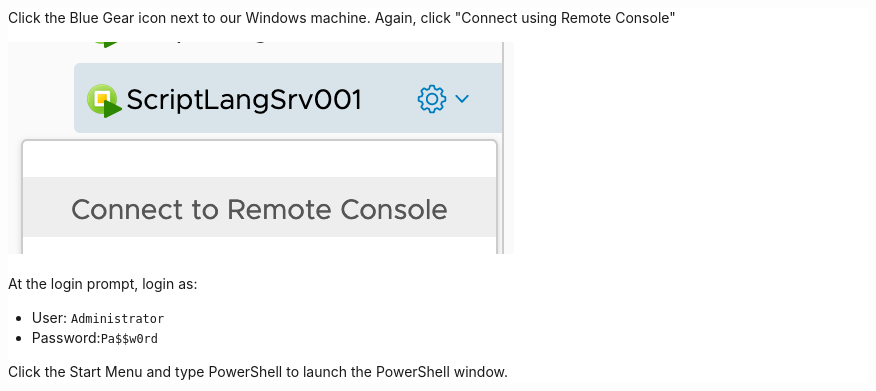 Click the Blue Gear icon next to our Windows machine. Again, click "Connect using Remote Console"

![Screenshot of Sandbox connect to console dropdown for Windows](/img/week-1/sandbox/5-connect-console-win.png)

At the login prompt, login as:

- User: `Administrator`
- Password:`Pa$$w0rd`

Click the Start Menu and type PowerShell to launch the PowerShell window.
